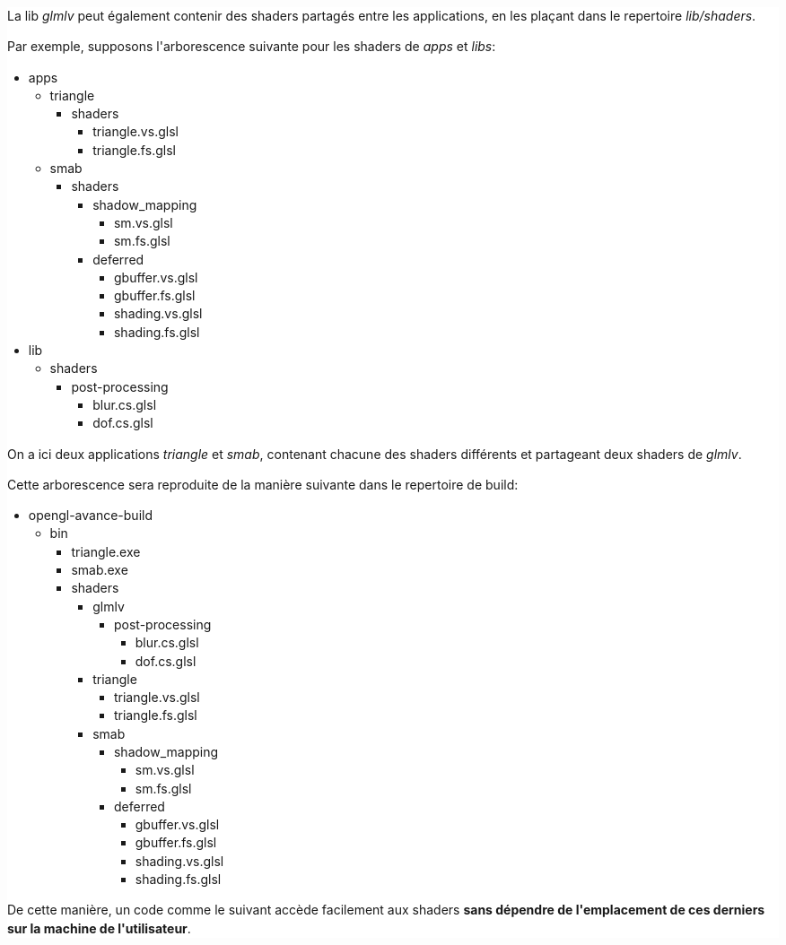 La lib *glmlv* peut également contenir des shaders partagés entre les applications, en les plaçant dans le repertoire *lib/shaders*.

Par exemple, supposons l'arborescence suivante pour les shaders de *apps* et *libs*:

- apps
    - triangle
        - shaders
            - triangle.vs.glsl
            - triangle.fs.glsl
    - smab
        - shaders
            - shadow_mapping
                - sm.vs.glsl
                - sm.fs.glsl
            - deferred
                - gbuffer.vs.glsl
                - gbuffer.fs.glsl
                - shading.vs.glsl
                - shading.fs.glsl
- lib
    - shaders
        - post-processing
            - blur.cs.glsl
            - dof.cs.glsl

On a ici deux applications *triangle* et *smab*, contenant chacune des shaders différents et partageant deux shaders de *glmlv*.

Cette arborescence sera reproduite de la manière suivante dans le repertoire de build:

- opengl-avance-build
    - bin
        - triangle.exe
        - smab.exe
        - shaders
            - glmlv
                - post-processing
                    - blur.cs.glsl
                    - dof.cs.glsl
            - triangle
                - triangle.vs.glsl
                - triangle.fs.glsl
            - smab
                - shadow_mapping
                    - sm.vs.glsl
                    - sm.fs.glsl
                - deferred
                    - gbuffer.vs.glsl
                    - gbuffer.fs.glsl
                    - shading.vs.glsl
                    - shading.fs.glsl

De cette manière, un code comme le suivant accède facilement aux shaders **sans dépendre de l'emplacement de ces derniers sur la machine de l'utilisateur**.
